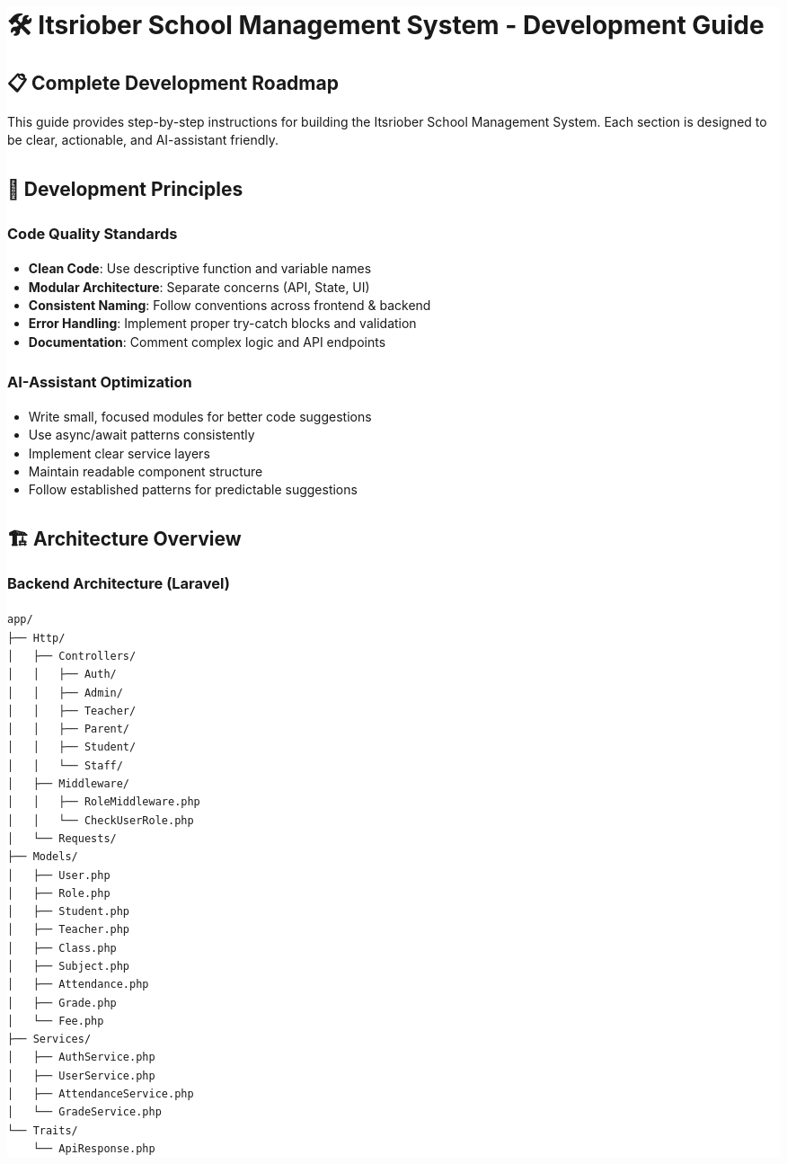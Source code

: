 # 🛠️ Itsriober School Management System - Development Guide

## 📋 Complete Development Roadmap

This guide provides step-by-step instructions for building the Itsriober School Management System. Each section is designed to be clear, actionable, and AI-assistant friendly.

## 🎯 Development Principles

### Code Quality Standards
- **Clean Code**: Use descriptive function and variable names
- **Modular Architecture**: Separate concerns (API, State, UI)
- **Consistent Naming**: Follow conventions across frontend & backend
- **Error Handling**: Implement proper try-catch blocks and validation
- **Documentation**: Comment complex logic and API endpoints

### AI-Assistant Optimization
- Write small, focused modules for better code suggestions
- Use async/await patterns consistently
- Implement clear service layers
- Maintain readable component structure
- Follow established patterns for predictable suggestions

## 🏗️ Architecture Overview

### Backend Architecture (Laravel)
```
app/
├── Http/
│   ├── Controllers/
│   │   ├── Auth/
│   │   ├── Admin/
│   │   ├── Teacher/
│   │   ├── Parent/
│   │   ├── Student/
│   │   └── Staff/
│   ├── Middleware/
│   │   ├── RoleMiddleware.php
│   │   └── CheckUserRole.php
│   └── Requests/
├── Models/
│   ├── User.php
│   ├── Role.php
│   ├── Student.php
│   ├── Teacher.php
│   ├── Class.php
│   ├── Subject.php
│   ├── Attendance.php
│   ├── Grade.php
│   └── Fee.php
├── Services/
│   ├── AuthService.php
│   ├── UserService.php
│   ├── AttendanceService.php
│   └── GradeService.php
└── Traits/
    └── ApiResponse.php
```
